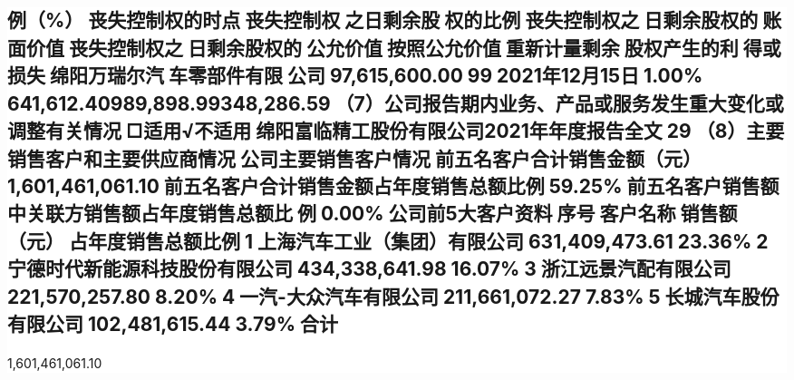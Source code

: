 例（%）
丧失控制权的时点
丧失控制权
之日剩余股
权的比例
丧失控制权之
日剩余股权的
账面价值
丧失控制权之
日剩余股权的
公允价值
按照公允价值
重新计量剩余
股权产生的利
得或损失
绵阳万瑞尔汽
车零部件有限
公司
97,615,600.00
99
2021年12月15日
1.00%
641,612.40989,898.99348,286.59
（7）公司报告期内业务、产品或服务发生重大变化或调整有关情况
□适用√不适用
绵阳富临精工股份有限公司2021年年度报告全文
29
（8）主要销售客户和主要供应商情况
公司主要销售客户情况
前五名客户合计销售金额（元）
1,601,461,061.10
前五名客户合计销售金额占年度销售总额比例
59.25%
前五名客户销售额中关联方销售额占年度销售总额比
例
0.00%
公司前5大客户资料
序号
客户名称
销售额（元）
占年度销售总额比例
1
上海汽车工业（集团）有限公司
631,409,473.61
23.36%
2
宁德时代新能源科技股份有限公司
434,338,641.98
16.07%
3
浙江远景汽配有限公司
221,570,257.80
8.20%
4
一汽-大众汽车有限公司
211,661,072.27
7.83%
5
长城汽车股份有限公司
102,481,615.44
3.79%
合计
--
1,601,461,061.10